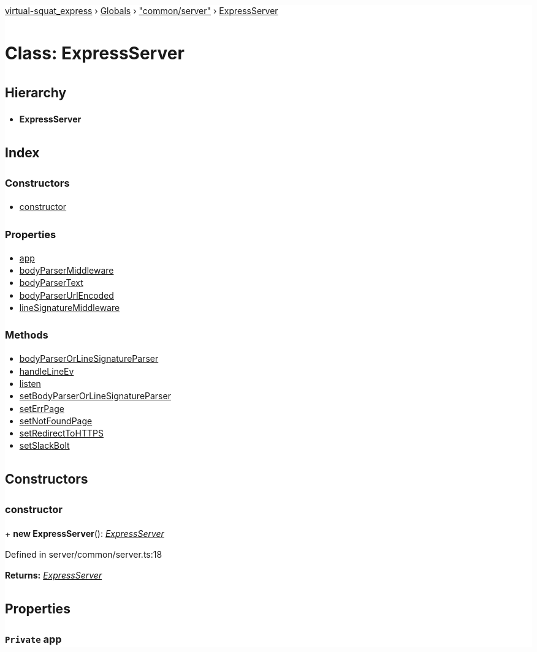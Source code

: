 [virtual-squat_express](../README.md) › [Globals](../globals.md) › ["common/server"](../modules/_common_server_.md) › [ExpressServer](_common_server_.expressserver.md)

# Class: ExpressServer

## Hierarchy

* **ExpressServer**

## Index

### Constructors

* [constructor](_common_server_.expressserver.md#constructor)

### Properties

* [app](_common_server_.expressserver.md#private-app)
* [bodyParserMiddleware](_common_server_.expressserver.md#private-bodyparsermiddleware)
* [bodyParserText](_common_server_.expressserver.md#private-bodyparsertext)
* [bodyParserUrlEncoded](_common_server_.expressserver.md#private-bodyparserurlencoded)
* [lineSignatureMiddleware](_common_server_.expressserver.md#private-linesignaturemiddleware)

### Methods

* [bodyParserOrLineSignatureParser](_common_server_.expressserver.md#private-bodyparserorlinesignatureparser)
* [handleLineEv](_common_server_.expressserver.md#handlelineev)
* [listen](_common_server_.expressserver.md#listen)
* [setBodyParserOrLineSignatureParser](_common_server_.expressserver.md#setbodyparserorlinesignatureparser)
* [setErrPage](_common_server_.expressserver.md#seterrpage)
* [setNotFoundPage](_common_server_.expressserver.md#setnotfoundpage)
* [setRedirectToHTTPS](_common_server_.expressserver.md#setredirecttohttps)
* [setSlackBolt](_common_server_.expressserver.md#setslackbolt)

## Constructors

###  constructor

\+ **new ExpressServer**(): *[ExpressServer](_common_server_.expressserver.md)*

Defined in server/common/server.ts:18

**Returns:** *[ExpressServer](_common_server_.expressserver.md)*

## Properties

### `Private` app
